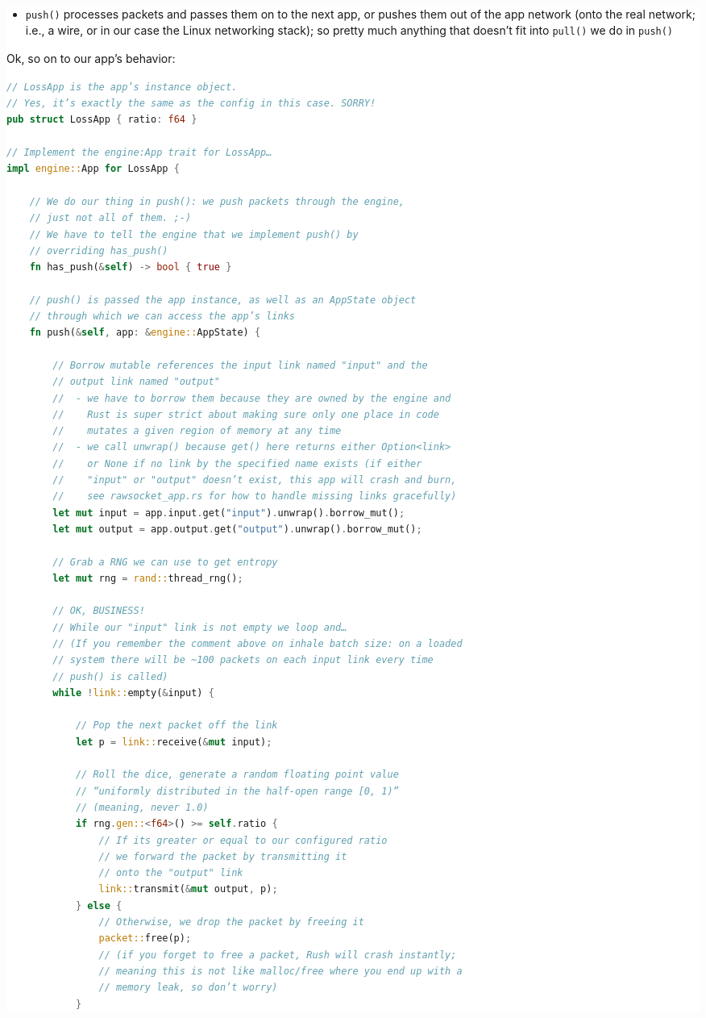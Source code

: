  - `push()` processes packets and passes them on to the next app, or pushes
   them out of the app network (onto the real network; i.e., a wire, or in our
   case the Linux networking stack); so pretty much anything that doesn’t fit
   into `pull()` we do in `push()`
   
Ok, so on to our app’s behavior:

```rust
// LossApp is the app’s instance object.
// Yes, it’s exactly the same as the config in this case. SORRY!
pub struct LossApp { ratio: f64 }

// Implement the engine:App trait for LossApp…
impl engine::App for LossApp {

    // We do our thing in push(): we push packets through the engine,
    // just not all of them. ;-)
    // We have to tell the engine that we implement push() by
    // overriding has_push()
    fn has_push(&self) -> bool { true }
    
    // push() is passed the app instance, as well as an AppState object
    // through which we can access the app’s links
    fn push(&self, app: &engine::AppState) {
    
        // Borrow mutable references the input link named "input" and the
        // output link named "output"
        //  - we have to borrow them because they are owned by the engine and
        //    Rust is super strict about making sure only one place in code
        //    mutates a given region of memory at any time
        //  - we call unwrap() because get() here returns either Option<link>
        //    or None if no link by the specified name exists (if either
        //    "input" or "output" doesn’t exist, this app will crash and burn,
        //    see rawsocket_app.rs for how to handle missing links gracefully)
        let mut input = app.input.get("input").unwrap().borrow_mut();
        let mut output = app.output.get("output").unwrap().borrow_mut();
        
        // Grab a RNG we can use to get entropy
        let mut rng = rand::thread_rng();
        
        // OK, BUSINESS!
        // While our "input" link is not empty we loop and…
        // (If you remember the comment above on inhale batch size: on a loaded
        // system there will be ~100 packets on each input link every time
        // push() is called)
        while !link::empty(&input) {
        
            // Pop the next packet off the link
            let p = link::receive(&mut input);
            
            // Roll the dice, generate a random floating point value
            // “uniformly distributed in the half-open range [0, 1)”
            // (meaning, never 1.0)
            if rng.gen::<f64>() >= self.ratio {
                // If its greater or equal to our configured ratio
                // we forward the packet by transmitting it
                // onto the "output" link
                link::transmit(&mut output, p);
            } else {
                // Otherwise, we drop the packet by freeing it
                packet::free(p);
                // (if you forget to free a packet, Rush will crash instantly;
                // meaning this is not like malloc/free where you end up with a
                // memory leak, so don’t worry)
            }
```
